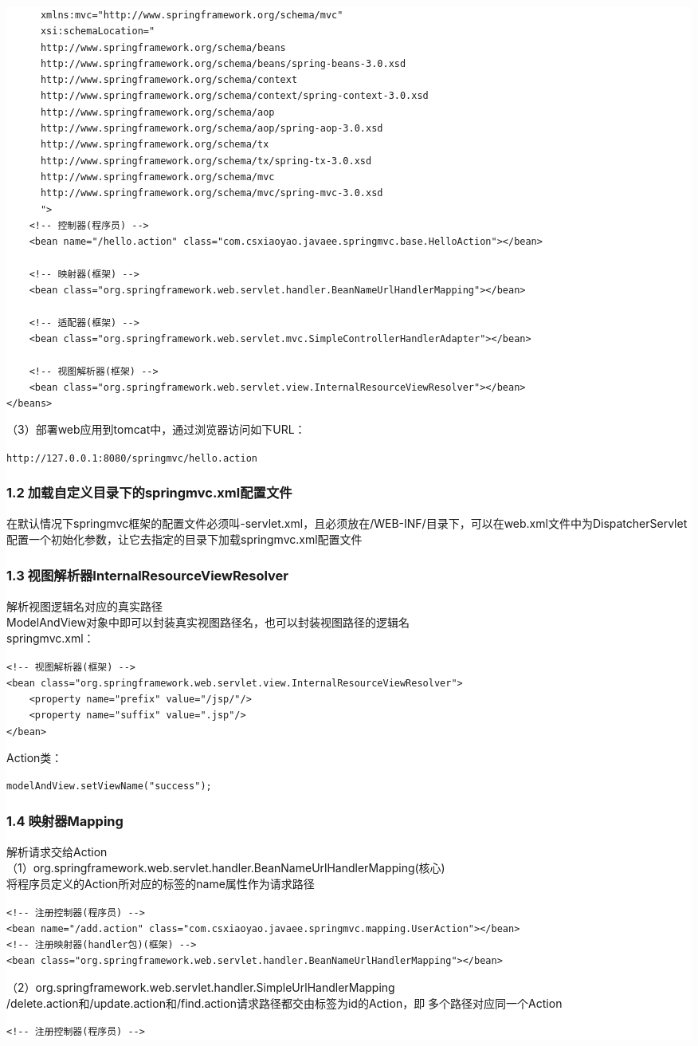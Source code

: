 ```
	  xmlns:mvc="http://www.springframework.org/schema/mvc"
      xsi:schemaLocation="
	  http://www.springframework.org/schema/beans 
	  http://www.springframework.org/schema/beans/spring-beans-3.0.xsd
	  http://www.springframework.org/schema/context
      http://www.springframework.org/schema/context/spring-context-3.0.xsd  
	  http://www.springframework.org/schema/aop 
	  http://www.springframework.org/schema/aop/spring-aop-3.0.xsd 
	  http://www.springframework.org/schema/tx
      http://www.springframework.org/schema/tx/spring-tx-3.0.xsd
      http://www.springframework.org/schema/mvc
      http://www.springframework.org/schema/mvc/spring-mvc-3.0.xsd   
      ">
	<!-- 控制器(程序员) -->
    <bean name="/hello.action" class="com.csxiaoyao.javaee.springmvc.base.HelloAction"></bean>  

    <!-- 映射器(框架) -->  
    <bean class="org.springframework.web.servlet.handler.BeanNameUrlHandlerMapping"></bean>  

    <!-- 适配器(框架) -->  
    <bean class="org.springframework.web.servlet.mvc.SimpleControllerHandlerAdapter"></bean>  
      
    <!-- 视图解析器(框架) -->  
    <bean class="org.springframework.web.servlet.view.InternalResourceViewResolver"></bean>  
</beans>
```
（3）部署web应用到tomcat中，通过浏览器访问如下URL：
```
http://127.0.0.1:8080/springmvc/hello.action
```
### 1.2 加载自定义目录下的springmvc.xml配置文件
在默认情况下springmvc框架的配置文件必须叫<servlet-name>-servlet.xml，且必须放在/WEB-INF/目录下，可以在web.xml文件中为DispatcherServlet配置一个初始化参数，让它去指定的目录下加载springmvc.xml配置文件
### 1.3 视图解析器InternalResourceViewResolver
解析视图逻辑名对应的真实路径  
ModelAndView对象中即可以封装真实视图路径名，也可以封装视图路径的逻辑名  
springmvc.xml：
```
<!-- 视图解析器(框架) -->  
<bean class="org.springframework.web.servlet.view.InternalResourceViewResolver">
	<property name="prefix" value="/jsp/"/>
	<property name="suffix" value=".jsp"/>
</bean>
```
Action类：
```
modelAndView.setViewName("success");
```
### 1.4 映射器Mapping
解析请求交给Action  
（1）org.springframework.web.servlet.handler.BeanNameUrlHandlerMapping(核心)    
将程序员定义的Action所对应的<bean>标签的name属性作为请求路径
```
<!-- 注册控制器(程序员) -->
<bean name="/add.action" class="com.csxiaoyao.javaee.springmvc.mapping.UserAction"></bean>
<!-- 注册映射器(handler包)(框架) -->
<bean class="org.springframework.web.servlet.handler.BeanNameUrlHandlerMapping"></bean>
```
（2）org.springframework.web.servlet.handler.SimpleUrlHandlerMapping  
/delete.action和/update.action和/find.action请求路径都交由<bean>标签为id的Action，即
多个路径对应同一个Action  
```
<!-- 注册控制器(程序员) -->
```